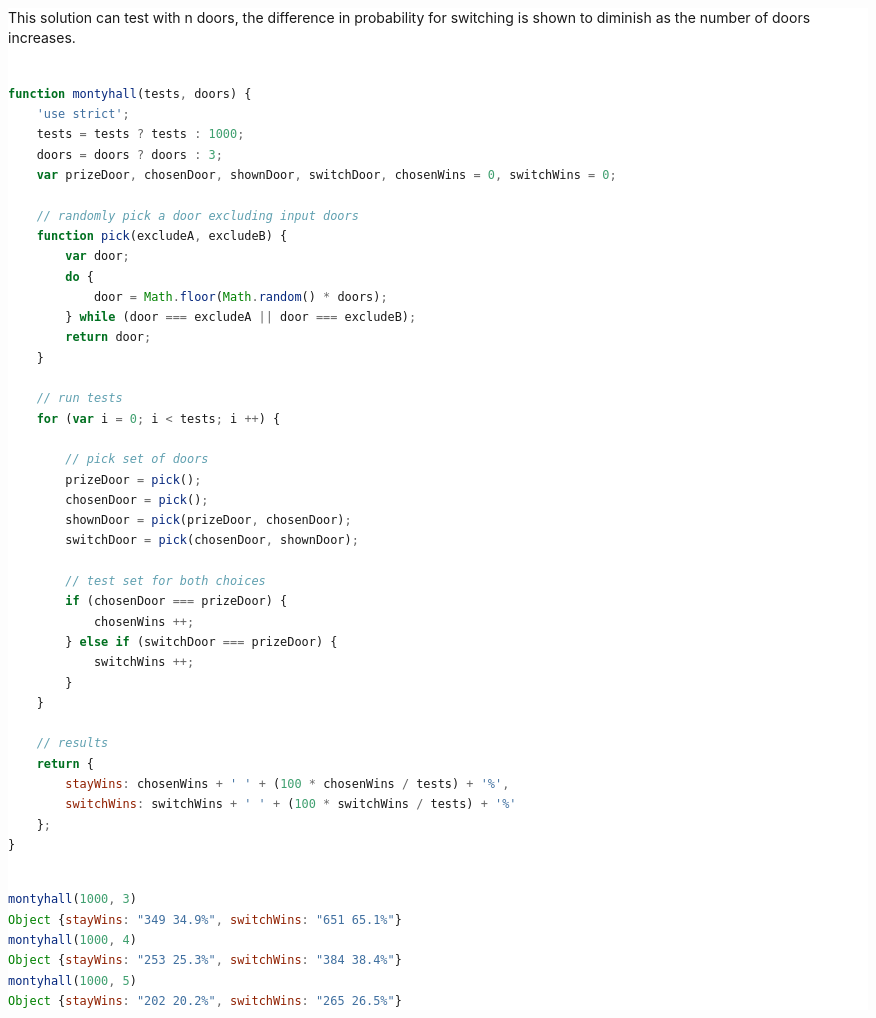 
This solution can test with n doors, the difference in probability for switching is shown to diminish as the number of doors increases.


```javascript

function montyhall(tests, doors) {
	'use strict';
	tests = tests ? tests : 1000;
	doors = doors ? doors : 3;
	var prizeDoor, chosenDoor, shownDoor, switchDoor, chosenWins = 0, switchWins = 0;

	// randomly pick a door excluding input doors
	function pick(excludeA, excludeB) {
		var door;
		do {
			door = Math.floor(Math.random() * doors);
		} while (door === excludeA || door === excludeB);
		return door;
	}

	// run tests
	for (var i = 0; i < tests; i ++) {

		// pick set of doors
		prizeDoor = pick();
		chosenDoor = pick();
		shownDoor = pick(prizeDoor, chosenDoor);
		switchDoor = pick(chosenDoor, shownDoor);

		// test set for both choices
		if (chosenDoor === prizeDoor) {
			chosenWins ++;
		} else if (switchDoor === prizeDoor) {
			switchWins ++;
		}
	}

	// results
	return {
		stayWins: chosenWins + ' ' + (100 * chosenWins / tests) + '%',
		switchWins: switchWins + ' ' + (100 * switchWins / tests) + '%'
	};
}

```


```javascript

montyhall(1000, 3)
Object {stayWins: "349 34.9%", switchWins: "651 65.1%"}
montyhall(1000, 4)
Object {stayWins: "253 25.3%", switchWins: "384 38.4%"}
montyhall(1000, 5)
Object {stayWins: "202 20.2%", switchWins: "265 26.5%"}

```
